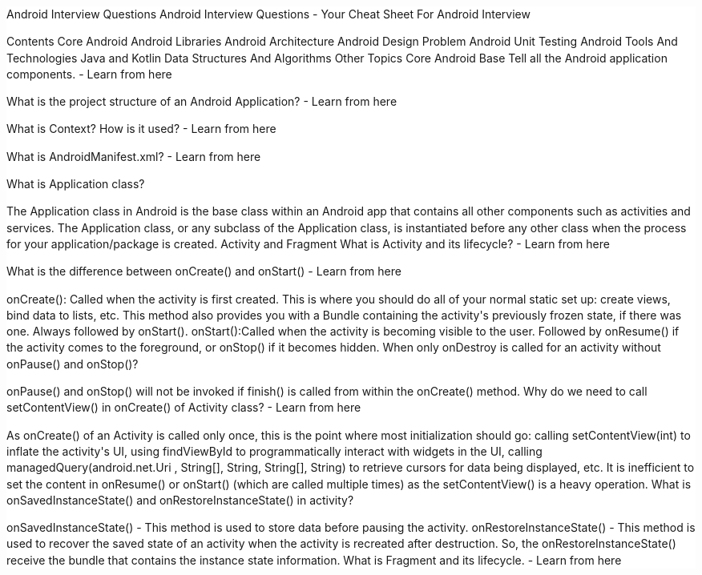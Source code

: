 Android Interview Questions
Android Interview Questions - Your Cheat Sheet For Android Interview

Contents
Core Android
Android Libraries
Android Architecture
Android Design Problem
Android Unit Testing
Android Tools And Technologies
Java and Kotlin
Data Structures And Algorithms
Other Topics
Core Android
Base
Tell all the Android application components. - Learn from here

What is the project structure of an Android Application? - Learn from here

What is Context? How is it used? - Learn from here

What is AndroidManifest.xml? - Learn from here

What is Application class?

The Application class in Android is the base class within an Android app that contains all other components such as activities and services. The Application class, or any subclass of the Application class, is instantiated before any other class when the process for your application/package is created.
Activity and Fragment
What is Activity and its lifecycle? - Learn from here

What is the difference between onCreate() and onStart() - Learn from here

onCreate(): Called when the activity is first created. This is where you should do all of your normal static set up: create views, bind data to lists, etc. This method also provides you with a Bundle containing the activity's previously frozen state, if there was one. Always followed by onStart().
onStart():Called when the activity is becoming visible to the user. Followed by onResume() if the activity comes to the foreground, or onStop() if it becomes hidden.
When only onDestroy is called for an activity without onPause() and onStop()?

onPause() and onStop() will not be invoked if finish() is called from within the onCreate() method.
Why do we need to call setContentView() in onCreate() of Activity class? - Learn from here

As onCreate() of an Activity is called only once, this is the point where most initialization should go: calling setContentView(int) to inflate the activity's UI, using findViewById to programmatically interact with widgets in the UI, calling managedQuery(android.net.Uri , String[], String, String[], String) to retrieve cursors for data being displayed, etc. It is inefficient to set the content in onResume() or onStart() (which are called multiple times) as the setContentView() is a heavy operation.
What is onSavedInstanceState() and onRestoreInstanceState() in activity?

onSavedInstanceState() - This method is used to store data before pausing the activity.
onRestoreInstanceState() - This method is used to recover the saved state of an activity when the activity is recreated after destruction. So, the onRestoreInstanceState() receive the bundle that contains the instance state information.
What is Fragment and its lifecycle. - Learn from here
